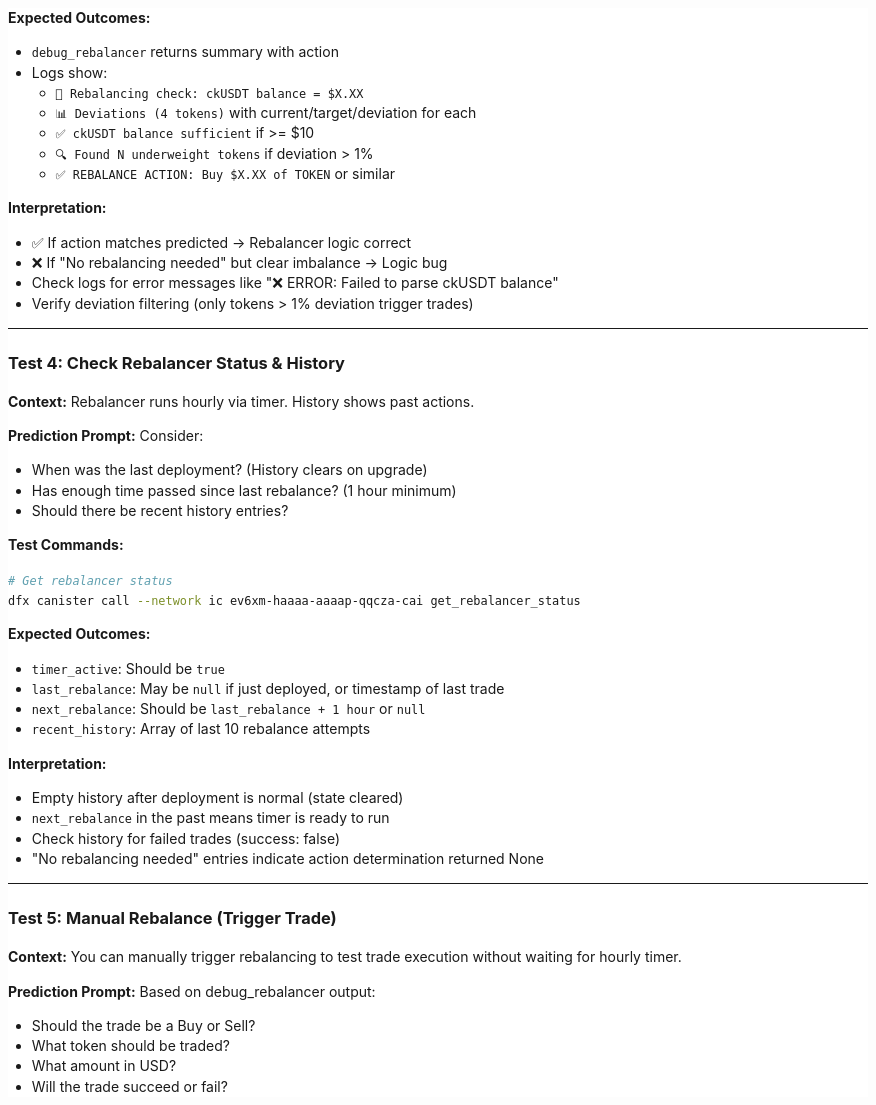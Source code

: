 **Expected Outcomes:**
- `debug_rebalancer` returns summary with action
- Logs show:
  - `🔄 Rebalancing check: ckUSDT balance = $X.XX`
  - `📊 Deviations (4 tokens)` with current/target/deviation for each
  - `✅ ckUSDT balance sufficient` if >= $10
  - `🔍 Found N underweight tokens` if deviation > 1%
  - `✅ REBALANCE ACTION: Buy $X.XX of TOKEN` or similar

**Interpretation:**
- ✅ If action matches predicted → Rebalancer logic correct
- ❌ If "No rebalancing needed" but clear imbalance → Logic bug
- Check logs for error messages like "❌ ERROR: Failed to parse ckUSDT balance"
- Verify deviation filtering (only tokens > 1% deviation trigger trades)

---

### Test 4: Check Rebalancer Status & History

**Context:**
Rebalancer runs hourly via timer. History shows past actions.

**Prediction Prompt:**
Consider:
- When was the last deployment? (History clears on upgrade)
- Has enough time passed since last rebalance? (1 hour minimum)
- Should there be recent history entries?

**Test Commands:**
```bash
# Get rebalancer status
dfx canister call --network ic ev6xm-haaaa-aaaap-qqcza-cai get_rebalancer_status
```

**Expected Outcomes:**
- `timer_active`: Should be `true`
- `last_rebalance`: May be `null` if just deployed, or timestamp of last trade
- `next_rebalance`: Should be `last_rebalance + 1 hour` or `null`
- `recent_history`: Array of last 10 rebalance attempts

**Interpretation:**
- Empty history after deployment is normal (state cleared)
- `next_rebalance` in the past means timer is ready to run
- Check history for failed trades (success: false)
- "No rebalancing needed" entries indicate action determination returned None

---

### Test 5: Manual Rebalance (Trigger Trade)

**Context:**
You can manually trigger rebalancing to test trade execution without waiting for hourly timer.

**Prediction Prompt:**
Based on debug_rebalancer output:
- Should the trade be a Buy or Sell?
- What token should be traded?
- What amount in USD?
- Will the trade succeed or fail?
